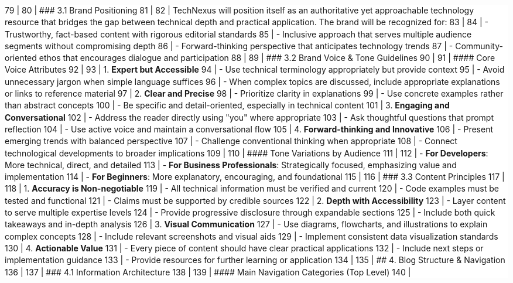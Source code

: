  79 |
 80 | ### 3.1 Brand Positioning
 81 |
 82 | TechNexus will position itself as an authoritative yet approachable technology resource that bridges the gap between technical depth and practical application. The brand will be recognized for:
 83 |
 84 | - Trustworthy, fact-based content with rigorous editorial standards
 85 | - Inclusive approach that serves multiple audience segments without compromising depth
 86 | - Forward-thinking perspective that anticipates technology trends
 87 | - Community-oriented ethos that encourages dialogue and participation
 88 |
 89 | ### 3.2 Brand Voice & Tone Guidelines
 90 |
 91 | #### Core Voice Attributes
 92 |
 93 | 1. **Expert but Accessible**
 94 |     - Use technical terminology appropriately but provide context
 95 |     - Avoid unnecessary jargon when simple language suffices
 96 |     - When complex topics are discussed, include appropriate explanations or links to reference material
 97 | 2. **Clear and Precise**
 98 |     - Prioritize clarity in explanations
 99 |     - Use concrete examples rather than abstract concepts
100 |     - Be specific and detail-oriented, especially in technical content
101 | 3. **Engaging and Conversational**
102 |     - Address the reader directly using "you" where appropriate
103 |     - Ask thoughtful questions that prompt reflection
104 |     - Use active voice and maintain a conversational flow
105 | 4. **Forward-thinking and Innovative**
106 |     - Present emerging trends with balanced perspective
107 |     - Challenge conventional thinking when appropriate
108 |     - Connect technological developments to broader implications
109 |
110 | #### Tone Variations by Audience
111 |
112 | - **For Developers**: More technical, direct, and detailed
113 | - **For Business Professionals**: Strategically focused, emphasizing value and implementation
114 | - **For Beginners**: More explanatory, encouraging, and foundational
115 |
116 | ### 3.3 Content Principles
117 |
118 | 1. **Accuracy is Non-negotiable**
119 |     - All technical information must be verified and current
120 |     - Code examples must be tested and functional
121 |     - Claims must be supported by credible sources
122 | 2. **Depth with Accessibility**
123 |     - Layer content to serve multiple expertise levels
124 |     - Provide progressive disclosure through expandable sections
125 |     - Include both quick takeaways and in-depth analysis
126 | 3. **Visual Communication**
127 |     - Use diagrams, flowcharts, and illustrations to explain complex concepts
128 |     - Include relevant screenshots and visual aids
129 |     - Implement consistent data visualization standards
130 | 4. **Actionable Value**
131 |     - Every piece of content should have clear practical applications
132 |     - Include next steps or implementation guidance
133 |     - Provide resources for further learning or application
134 |
135 | ## 4. Blog Structure & Navigation
136 |
137 | ### 4.1 Information Architecture
138 |
139 | #### Main Navigation Categories (Top Level)
140 |